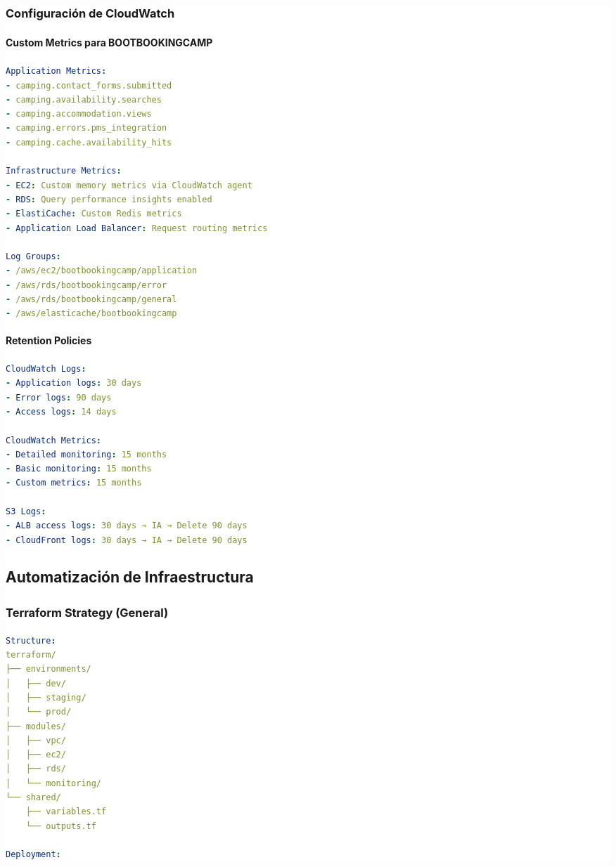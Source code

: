 ```yaml
```

### Configuración de CloudWatch

#### Custom Metrics para BOOTBOOKINGCAMP
```yaml
Application Metrics:
- camping.contact_forms.submitted
- camping.availability.searches
- camping.accommodation.views
- camping.errors.pms_integration
- camping.cache.availability_hits

Infrastructure Metrics:
- EC2: Custom memory metrics via CloudWatch agent
- RDS: Query performance insights enabled
- ElastiCache: Custom Redis metrics
- Application Load Balancer: Request routing metrics

Log Groups:
- /aws/ec2/bootbookingcamp/application
- /aws/rds/bootbookingcamp/error
- /aws/rds/bootbookingcamp/general
- /aws/elasticache/bootbookingcamp
```

#### Retention Policies
```yaml
CloudWatch Logs:
- Application logs: 30 days
- Error logs: 90 days
- Access logs: 14 days

CloudWatch Metrics:
- Detailed monitoring: 15 months
- Basic monitoring: 15 months
- Custom metrics: 15 months

S3 Logs:
- ALB access logs: 30 days → IA → Delete 90 days
- CloudFront logs: 30 days → IA → Delete 90 days
```

## Automatización de Infraestructura

### Terraform Strategy (General)
```yaml
Structure:
terraform/
├── environments/
│   ├── dev/
│   ├── staging/
│   └── prod/
├── modules/
│   ├── vpc/
│   ├── ec2/
│   ├── rds/
│   └── monitoring/
└── shared/
    ├── variables.tf
    └── outputs.tf

Deployment:
```